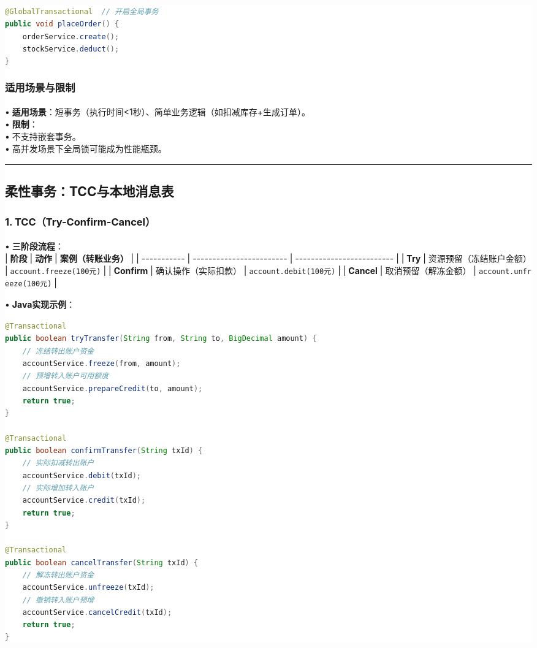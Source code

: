 ```java  
@GlobalTransactional  // 开启全局事务  
public void placeOrder() {  
    orderService.create();  
    stockService.deduct();  
}  
```

### **适用场景与限制**  
• **适用场景**：短事务（执行时间<1秒）、简单业务逻辑（如扣减库存+生成订单）。  
• **限制**：  
  • 不支持嵌套事务。  
  • 高并发场景下全局锁可能成为性能瓶颈。  

---

## **柔性事务：TCC与本地消息表**  
### **1. TCC（Try-Confirm-Cancel）**  
• **三阶段流程**：  
| **阶段**    | **动作**                 | **案例（转账业务）**      |
| ----------- | ------------------------ | ------------------------- |
| **Try**     | 资源预留（冻结账户金额） | `account.freeze(100元)`   |
| **Confirm** | 确认操作（实际扣款）     | `account.debit(100元)`    |
| **Cancel**  | 取消预留（解冻金额）     | `account.unfreeze(100元)` |

• **Java实现示例**：  
  ```java  
  @Transactional  
  public boolean tryTransfer(String from, String to, BigDecimal amount) {  
      // 冻结转出账户资金  
      accountService.freeze(from, amount);  
      // 预增转入账户可用额度  
      accountService.prepareCredit(to, amount);  
      return true;  
  }  
  
  @Transactional  
  public boolean confirmTransfer(String txId) {  
      // 实际扣减转出账户  
      accountService.debit(txId);  
      // 实际增加转入账户  
      accountService.credit(txId);  
      return true;  
  }  
  
  @Transactional  
  public boolean cancelTransfer(String txId) {  
      // 解冻转出账户资金  
      accountService.unfreeze(txId);  
      // 撤销转入账户预增  
      accountService.cancelCredit(txId);  
      return true;  
  }  
  ```
